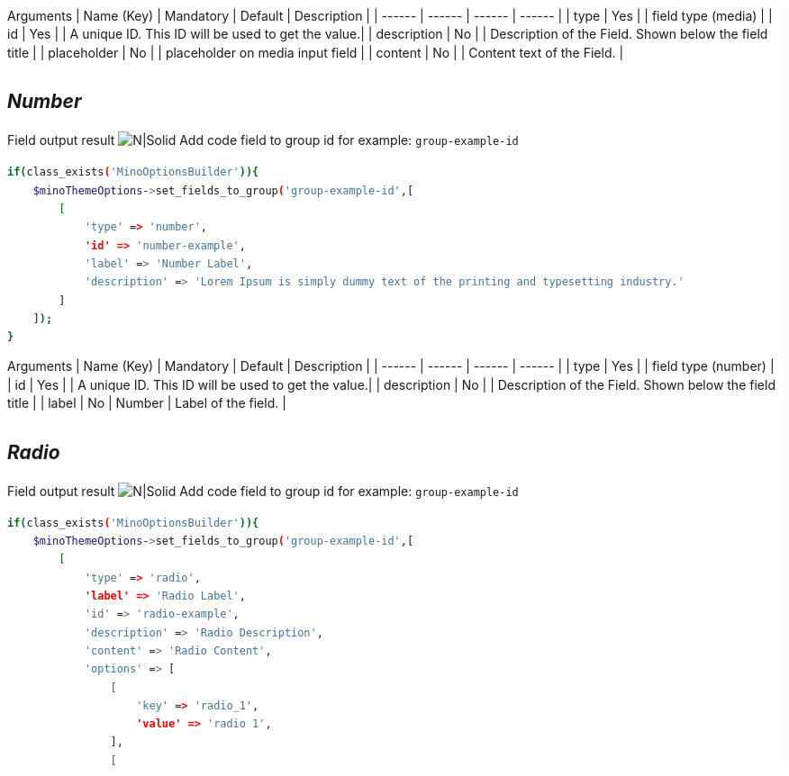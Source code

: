 Arguments
| Name (Key) | Mandatory | Default | Description |
| ------ | ------ | ------ | ------ |
| type | Yes | | field type (media) |
| id | Yes | | A unique ID. This ID will be used to get the value.|
| description | No | | Description of the Field. Shown below the field title |
| placeholder | No | | placeholder on media input field |
| content | No | | Content text of the Field. |

## _Number_

Field output result
![N|Solid](https://minopress.com/wp-content/uploads/2022/05/number-field-output-result-1.png)
Add code field to group id for example: `group-example-id`

```sh
if(class_exists('MinoOptionsBuilder')){
    $minoThemeOptions->set_fields_to_group('group-example-id',[
        [
            'type' => 'number',
            'id' => 'number-example',
            'label' => 'Number Label',
            'description' => 'Lorem Ipsum is simply dummy text of the printing and typesetting industry.'
        ]
    ]);
}
```

Arguments
| Name (Key) | Mandatory | Default | Description |
| ------ | ------ | ------ | ------ |
| type | Yes | | field type (number) |
| id | Yes | | A unique ID. This ID will be used to get the value.|
| description | No | | Description of the Field. Shown below the field title |
| label | No | Number | Label of the field. |

## _Radio_

Field output result
![N|Solid](https://minopress.com/wp-content/uploads/2022/05/radio-field-output-result.png)
Add code field to group id for example: `group-example-id`

```sh
if(class_exists('MinoOptionsBuilder')){
    $minoThemeOptions->set_fields_to_group('group-example-id',[
        [
            'type' => 'radio',
            'label' => 'Radio Label',
            'id' => 'radio-example',
            'description' => 'Radio Description',
            'content' => 'Radio Content',
            'options' => [
                [
                    'key' => 'radio_1',
                    'value' => 'radio 1',
                ],
                [
```